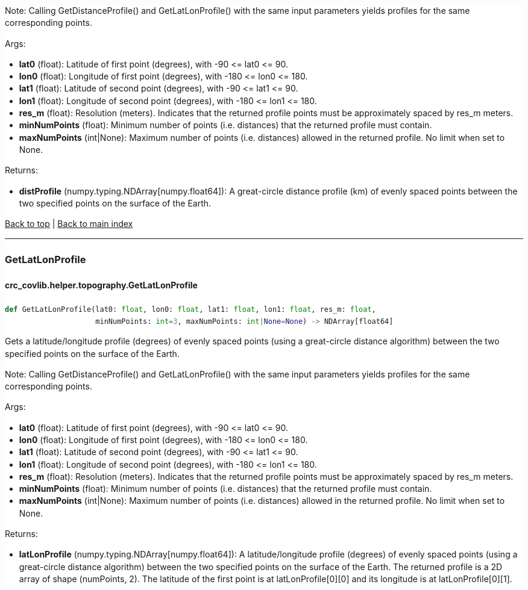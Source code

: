 Note: Calling GetDistanceProfile() and GetLatLonProfile() with the same input parameters yields profiles for the same corresponding points.

Args:
- __lat0__ (float): Latitude of first point (degrees), with -90 <= lat0 <= 90.
- __lon0__ (float): Longitude of first point (degrees), with -180 <= lon0 <= 180.
- __lat1__ (float): Latitude of second point (degrees), with -90 <= lat1 <= 90.
- __lon1__ (float): Longitude of second point (degrees), with -180 <= lon1 <= 180.
- __res_m__ (float): Resolution (meters). Indicates that the returned profile points must be approximately spaced by res_m meters.
- __minNumPoints__ (float): Minimum number of points (i.e. distances) that the returned profile must contain.
- __maxNumPoints__ (int|None): Maximum number of points (i.e. distances) allowed in the returned profile. No limit when set to None.

Returns:
- __distProfile__ (numpy.typing.NDArray[numpy.float64]): A great-circle distance profile (km) of evenly spaced points between the two specified points on the surface of the Earth.

[Back to top](#topography-helper-module) | [Back to main index](./readme.md#helper-sub-package-api-documentation)

***

### GetLatLonProfile
#### crc_covlib.helper.topography.GetLatLonProfile
```python
def GetLatLonProfile(lat0: float, lon0: float, lat1: float, lon1: float, res_m: float,
                     minNumPoints: int=3, maxNumPoints: int|None=None) -> NDArray[float64]
```
Gets a latitude/longitude profile (degrees) of evenly spaced points (using a great-circle distance algorithm) between the two specified points on the surface of the Earth.

Note: Calling GetDistanceProfile() and GetLatLonProfile() with the same input parameters yields profiles for the same corresponding points.

Args:
- __lat0__ (float): Latitude of first point (degrees), with -90 <= lat0 <= 90.
- __lon0__ (float): Longitude of first point (degrees), with -180 <= lon0 <= 180.
- __lat1__ (float): Latitude of second point (degrees), with -90 <= lat1 <= 90.
- __lon1__ (float): Longitude of second point (degrees), with -180 <= lon1 <= 180.
- __res_m__ (float): Resolution (meters). Indicates that the returned profile points must be approximately spaced by res_m meters.
- __minNumPoints__ (float): Minimum number of points (i.e. distances) that the returned profile must contain.
- __maxNumPoints__ (int|None): Maximum number of points (i.e. distances) allowed in the returned profile. No limit when set to None.

Returns:
- __latLonProfile__ (numpy.typing.NDArray[numpy.float64]): A latitude/longitude profile (degrees) of evenly spaced points (using a great-circle distance algorithm) between the two specified points on the surface of the Earth. The returned profile is a 2D array of shape (numPoints, 2). The latitude of the first point is at latLonProfile[0][0] and its longitude is at latLonProfile[0][1].
